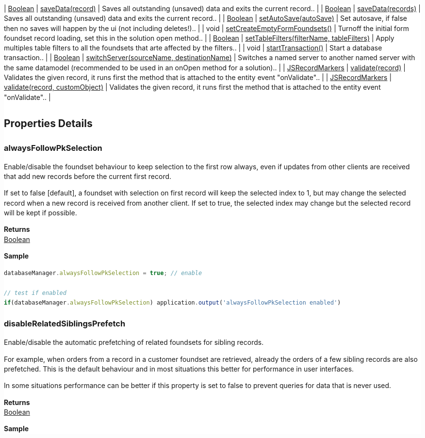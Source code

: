 | [Boolean](../js-lib/boolean.md)           | [saveData(record)](./#savedata-record)                                                                                                                                                                                     | Saves all outstanding (unsaved) data and exits the current record..                                                                                          |
| [Boolean](../js-lib/boolean.md)           | [saveData(records)](./#savedata-records)                                                                                                                                                                                   | Saves all outstanding (unsaved) data and exits the current record..                                                                                          |
| [Boolean](../js-lib/boolean.md)           | [setAutoSave(autoSave)](./#setautosave-autosave)                                                                                                                                                                           | Set autosave, if false then no saves will happen by the ui (not including deletes!)..                                                                        |
| void                                      | [setCreateEmptyFormFoundsets()](./#setcreateemptyformfoundsets)                                                                                                                                                            | Turnoff the initial form foundset record loading, set this in the solution open method..                                                                     |
| [Boolean](../js-lib/boolean.md)           | [setTableFilters(filterName, tableFilters)](./#settablefilters-filtername-tablefilters)                                                                                                                                    | Apply multiples table filters to all the foundsets that arte affected by the filters..                                                                       |
| void                                      | [startTransaction()](./#starttransaction)                                                                                                                                                                                  | Start a database transaction..                                                                                                                               |
| [Boolean](../js-lib/boolean.md)           | [switchServer(sourceName, destinationName)](./#switchserver-sourcename-destinationname)                                                                                                                                    | Switches a named server to another named server with the same datamodel (recommended to be used in an onOpen method for a solution)..                        |
| [JSRecordMarkers](jsrecordmarkers.md)     | [validate(record)](./#validate-record)                                                                                                                                                                                     | Validates the given record, it runs first the method that is attached to the entity event "onValidate"..                                                     |
| [JSRecordMarkers](jsrecordmarkers.md)     | [validate(record, customObject)](./#validate-record-customobject)                                                                                                                                                          | Validates the given record, it runs first the method that is attached to the entity event "onValidate"..                                                     |

## Properties Details

### alwaysFollowPkSelection

Enable/disable the foundset behaviour to keep selection to the first row always, even if updates from other clients are received that add new records before the current first record.

If set to false \[default], a foundset with selection on first record will keep the selected index to 1, but may change the selected record when a new record is received from another client. If set to true, the selected index may change but the selected record will be kept if possible.

**Returns**\
[Boolean](../js-lib/boolean.md)

**Sample**

```javascript
databaseManager.alwaysFollowPkSelection = true; // enable

// test if enabled
if(databaseManager.alwaysFollowPkSelection) application.output('alwaysFollowPkSelection enabled')
```

### disableRelatedSiblingsPrefetch

Enable/disable the automatic prefetching of related foundsets for sibling records.

For example, when orders from a record in a customer foundset are retrieved, already the orders of a few sibling records are also prefetched. This is the default behaviour and in most situations this better for performance in user interfaces.

In some situations performance can be better if this property is set to false to prevent queries for data that is never used.

**Returns**\
[Boolean](../js-lib/boolean.md)

**Sample**
